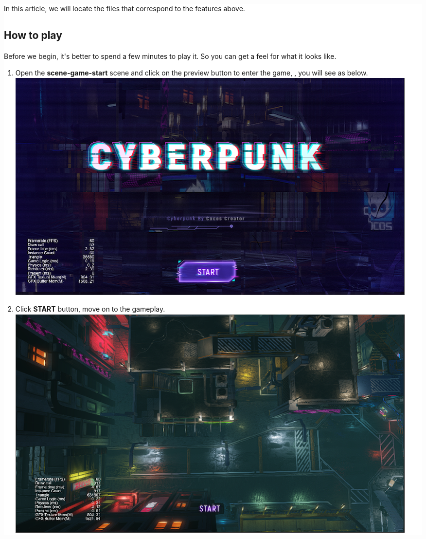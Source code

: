 In this article, we will locate the files that correspond to the features above.

## How to play

Before we begin, it's better to spend a few minutes to play it. So you can get a feel for what it looks like.

1. Open the **scene-game-start** scene and click on the preview button to enter the game, , you will see as below.
![02.png](images/02.png)

2. Click **START** button, move on to the gameplay.
![03.png](images/03.png)
